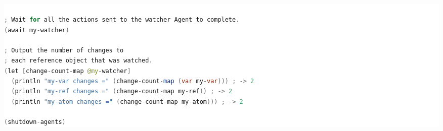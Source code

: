 ```java

; Wait for all the actions sent to the watcher Agent to complete.
(await my-watcher)

; Output the number of changes to
; each reference object that was watched.
(let [change-count-map @my-watcher]
  (println "my-var changes =" (change-count-map (var my-var))) ; -> 2
  (println "my-ref changes =" (change-count-map my-ref)) ; -> 2
  (println "my-atom changes =" (change-count-map my-atom))) ; -> 2

(shutdown-agents) 
```